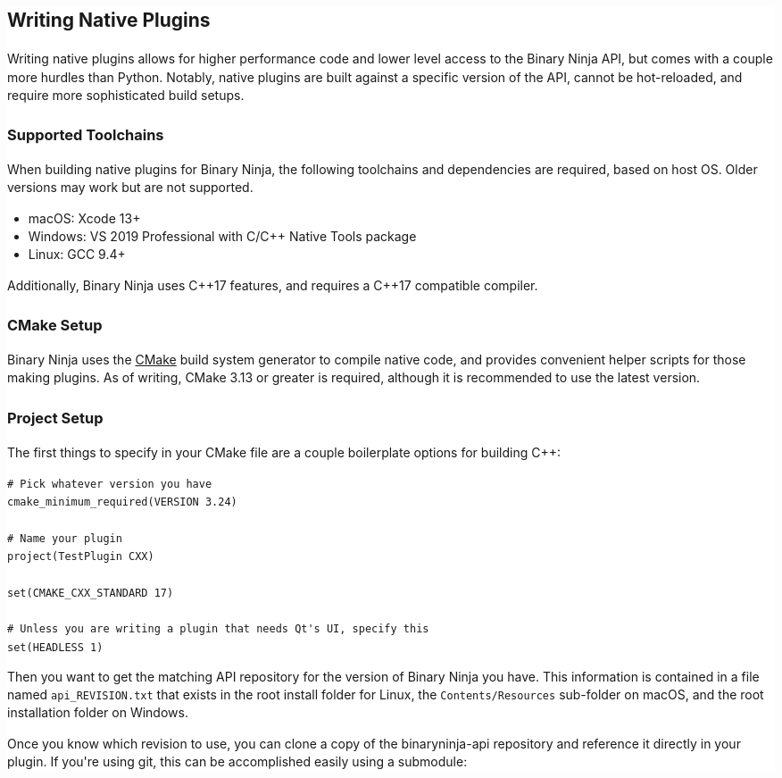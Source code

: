 ## Writing Native Plugins

Writing native plugins allows for higher performance code and lower level access to the Binary Ninja API, but comes with a couple more hurdles than Python. 
Notably, native plugins are built against a specific version of the API, cannot be hot-reloaded, and require more sophisticated build setups.

### Supported Toolchains

When building native plugins for Binary Ninja, the following toolchains and dependencies are required, based on host OS.
Older versions may work but are not supported.

- macOS: Xcode 13+
- Windows: VS 2019 Professional with C/C++ Native Tools package
- Linux: GCC 9.4+

Additionally, Binary Ninja uses C++17 features, and requires a C++17 compatible compiler.

### CMake Setup

Binary Ninja uses the [CMake](https://cmake.org/) build system generator to compile native code, and provides
convenient helper scripts for those making plugins. As of writing, CMake 3.13 or greater is required,
although it is recommended to use the latest version.

### Project Setup

The first things to specify in your CMake file are a couple boilerplate options for building C++:  

    # Pick whatever version you have
    cmake_minimum_required(VERSION 3.24)

    # Name your plugin
    project(TestPlugin CXX)
    
    set(CMAKE_CXX_STANDARD 17)
    
    # Unless you are writing a plugin that needs Qt's UI, specify this
    set(HEADLESS 1)

Then you want to get the matching API repository for the version of Binary Ninja you have.
This information is contained in a file named `api_REVISION.txt` that exists in the root install folder for Linux,
the `Contents/Resources` sub-folder on macOS, and the root installation folder on Windows.

Once you know which revision to use, you can clone a copy of the binaryninja-api repository
and reference it directly in your plugin. If you're using git, this can be accomplished easily using a submodule:
